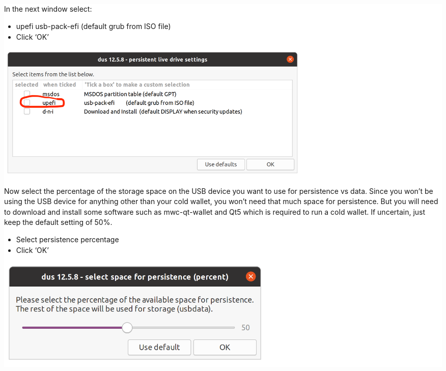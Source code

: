 
In the next window select:

*   upefi  usb-pack-efi  (default grub from ISO file)
*   Click ‘OK’

<img src="cold_wallet_persistent_usb_images/image10.png" max-width="300" height="250"/>


Now select the percentage of the storage space on the USB device you want to use for persistence vs data. Since you won’t be using the USB device for anything other than your cold wallet, you won’t need that much space for persistence. But you will need to download and install some software such as mwc-qt-wallet and Qt5 which is required to run a cold wallet. If uncertain, just keep the default setting of 50%.

*   Select persistence percentage
*   Click ‘OK’

<img src="cold_wallet_persistent_usb_images/image11.png" max-width="300" height="200"/>
